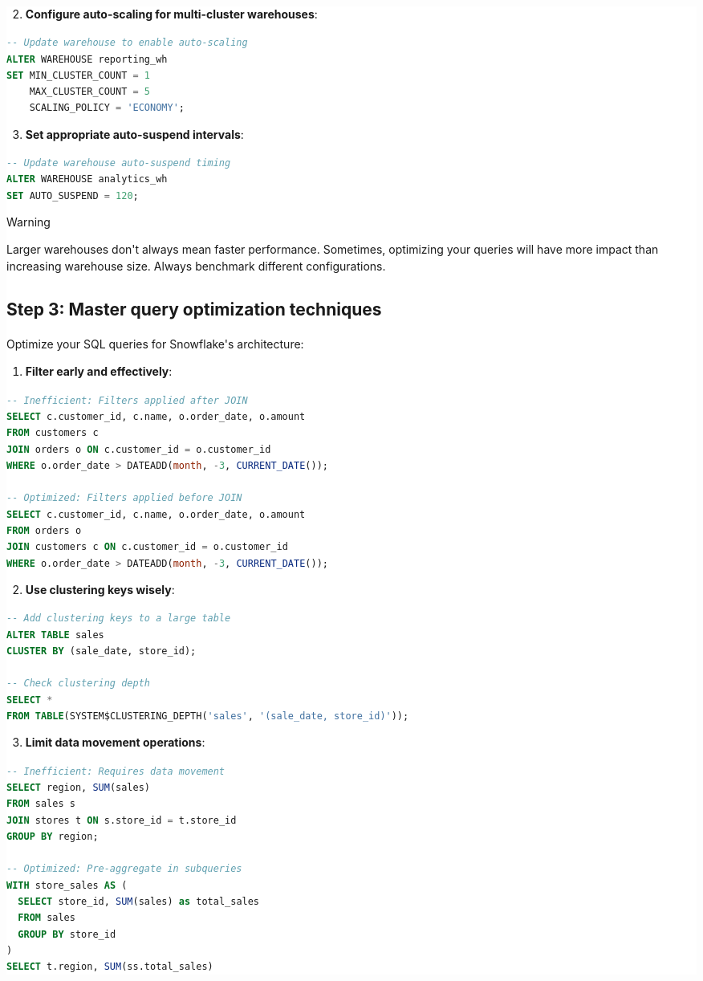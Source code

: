 2. **Configure auto-scaling for multi-cluster warehouses**:

```sql
-- Update warehouse to enable auto-scaling
ALTER WAREHOUSE reporting_wh
SET MIN_CLUSTER_COUNT = 1
    MAX_CLUSTER_COUNT = 5
    SCALING_POLICY = 'ECONOMY';
```

3. **Set appropriate auto-suspend intervals**:

```sql
-- Update warehouse auto-suspend timing
ALTER WAREHOUSE analytics_wh
SET AUTO_SUSPEND = 120;
```

> [!WARNING]
> Larger warehouses don't always mean faster performance. Sometimes, optimizing your queries will have more impact than increasing warehouse size. Always benchmark different configurations.

## Step 3: Master query optimization techniques

Optimize your SQL queries for Snowflake's architecture:

1. **Filter early and effectively**:

```sql
-- Inefficient: Filters applied after JOIN
SELECT c.customer_id, c.name, o.order_date, o.amount
FROM customers c
JOIN orders o ON c.customer_id = o.customer_id
WHERE o.order_date > DATEADD(month, -3, CURRENT_DATE());

-- Optimized: Filters applied before JOIN
SELECT c.customer_id, c.name, o.order_date, o.amount
FROM orders o
JOIN customers c ON c.customer_id = o.customer_id
WHERE o.order_date > DATEADD(month, -3, CURRENT_DATE());
```

2. **Use clustering keys wisely**:

```sql
-- Add clustering keys to a large table
ALTER TABLE sales
CLUSTER BY (sale_date, store_id);

-- Check clustering depth
SELECT * 
FROM TABLE(SYSTEM$CLUSTERING_DEPTH('sales', '(sale_date, store_id)'));
```

3. **Limit data movement operations**:

```sql
-- Inefficient: Requires data movement
SELECT region, SUM(sales)
FROM sales s
JOIN stores t ON s.store_id = t.store_id
GROUP BY region;

-- Optimized: Pre-aggregate in subqueries
WITH store_sales AS (
  SELECT store_id, SUM(sales) as total_sales
  FROM sales
  GROUP BY store_id
)
SELECT t.region, SUM(ss.total_sales)
```
